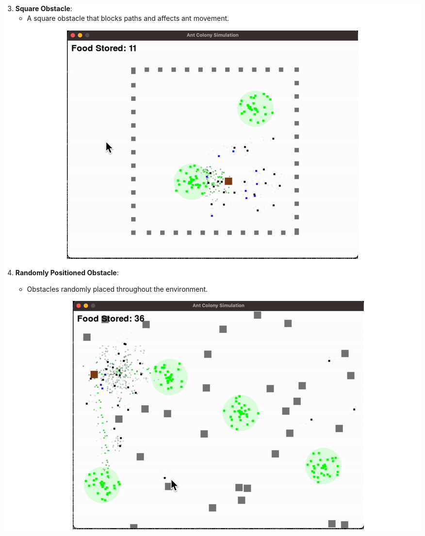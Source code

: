 3. **Square Obstacle**:
   - A square obstacle that blocks paths and affects ant movement.

  <p align="center">
  <img src="Image/square.gif" alt="Ant Colony Simulation Demo">
  </p>

4. **Randomly Positioned Obstacle**:
   - Obstacles randomly placed throughout the environment.

   <p align="center">
   <img src="Image/random.gif" alt="Ant Colony Simulation Demo">
   </p>
